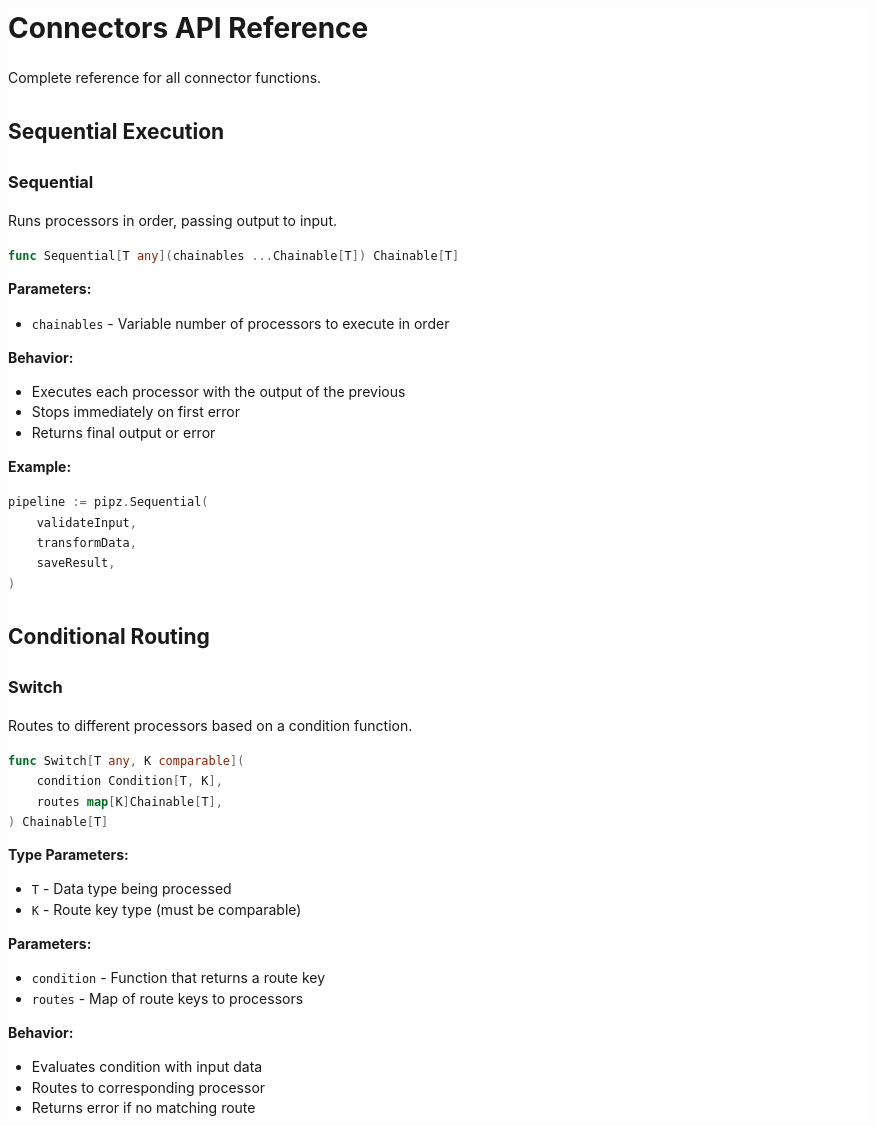 # Connectors API Reference

Complete reference for all connector functions.

## Sequential Execution

### Sequential

Runs processors in order, passing output to input.

```go
func Sequential[T any](chainables ...Chainable[T]) Chainable[T]
```

**Parameters:**
- `chainables` - Variable number of processors to execute in order

**Behavior:**
- Executes each processor with the output of the previous
- Stops immediately on first error
- Returns final output or error

**Example:**
```go
pipeline := pipz.Sequential(
    validateInput,
    transformData,
    saveResult,
)
```

## Conditional Routing

### Switch

Routes to different processors based on a condition function.

```go
func Switch[T any, K comparable](
    condition Condition[T, K],
    routes map[K]Chainable[T],
) Chainable[T]
```

**Type Parameters:**
- `T` - Data type being processed
- `K` - Route key type (must be comparable)

**Parameters:**
- `condition` - Function that returns a route key
- `routes` - Map of route keys to processors

**Behavior:**
- Evaluates condition with input data
- Routes to corresponding processor
- Returns error if no matching route
